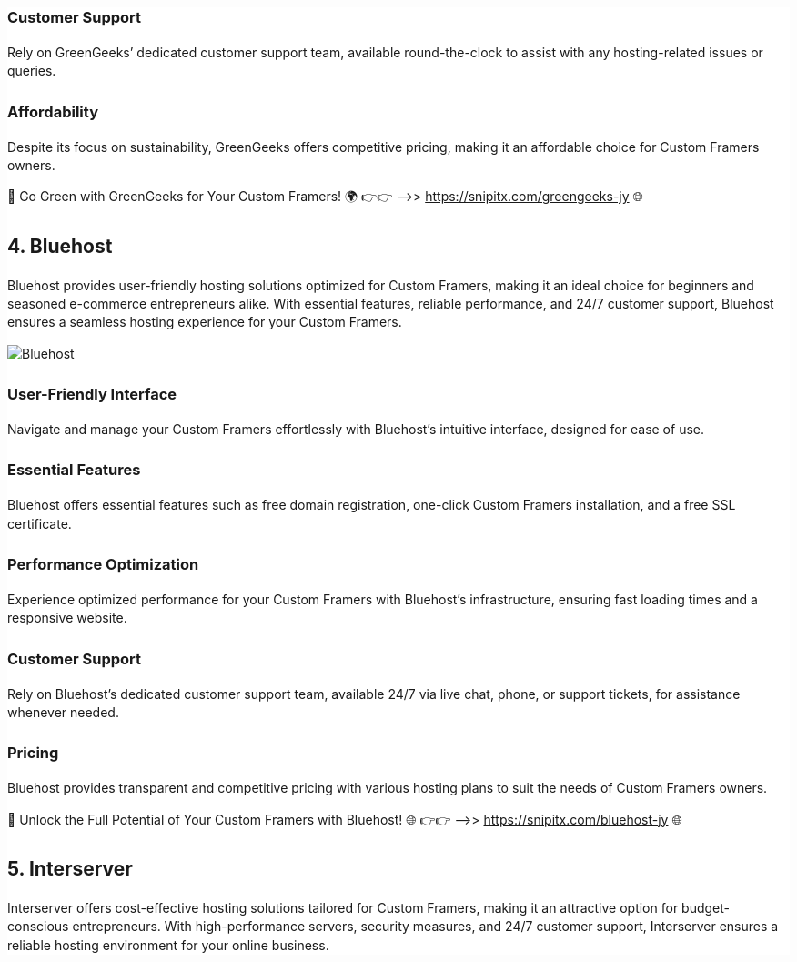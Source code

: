 ### Customer Support
Rely on GreenGeeks’ dedicated customer support team, available round-the-clock to assist with any hosting-related issues or queries.

### Affordability
Despite its focus on sustainability, GreenGeeks offers competitive pricing, making it an affordable choice for Custom Framers owners.

🌿 Go Green with GreenGeeks for Your Custom Framers! 🌍
👉👉 -->> https://snipitx.com/greengeeks-jy 🌐

## 4. Bluehost

Bluehost provides user-friendly hosting solutions optimized for Custom Framers, making it an ideal choice for beginners and seasoned e-commerce entrepreneurs alike. With essential features, reliable performance, and 24/7 customer support, Bluehost ensures a seamless hosting experience for your Custom Framers.

![Bluehost](https://i.imgur.com/PasFF9E.jpeg "Bluehost Hosting")

### User-Friendly Interface
Navigate and manage your Custom Framers effortlessly with Bluehost’s intuitive interface, designed for ease of use.

### Essential Features
Bluehost offers essential features such as free domain registration, one-click Custom Framers installation, and a free SSL certificate.

### Performance Optimization
Experience optimized performance for your Custom Framers with Bluehost’s infrastructure, ensuring fast loading times and a responsive website.

### Customer Support
Rely on Bluehost’s dedicated customer support team, available 24/7 via live chat, phone, or support tickets, for assistance whenever needed.

### Pricing
Bluehost provides transparent and competitive pricing with various hosting plans to suit the needs of Custom Framers owners.

🚀 Unlock the Full Potential of Your Custom Framers with Bluehost! 🌐
👉👉 -->> https://snipitx.com/bluehost-jy 🌐

## 5. Interserver

Interserver offers cost-effective hosting solutions tailored for Custom Framers, making it an attractive option for budget-conscious entrepreneurs. With high-performance servers, security measures, and 24/7 customer support, Interserver ensures a reliable hosting environment for your online business.
